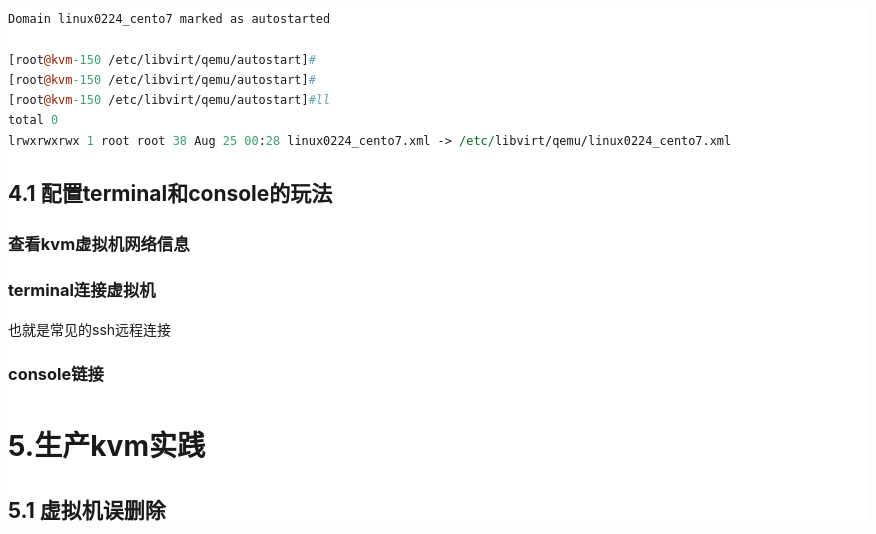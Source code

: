 ```perl
Domain linux0224_cento7 marked as autostarted

[root@kvm-150 /etc/libvirt/qemu/autostart]#
[root@kvm-150 /etc/libvirt/qemu/autostart]#
[root@kvm-150 /etc/libvirt/qemu/autostart]#ll
total 0
lrwxrwxrwx 1 root root 38 Aug 25 00:28 linux0224_cento7.xml -> /etc/libvirt/qemu/linux0224_cento7.xml

```













## 4.1 配置terminal和console的玩法

### 查看kvm虚拟机网络信息

```

```







### terminal连接虚拟机

也就是常见的ssh远程连接

```

```





### console链接

```

```





# 5.生产kvm实践

## 5.1 虚拟机误删除
